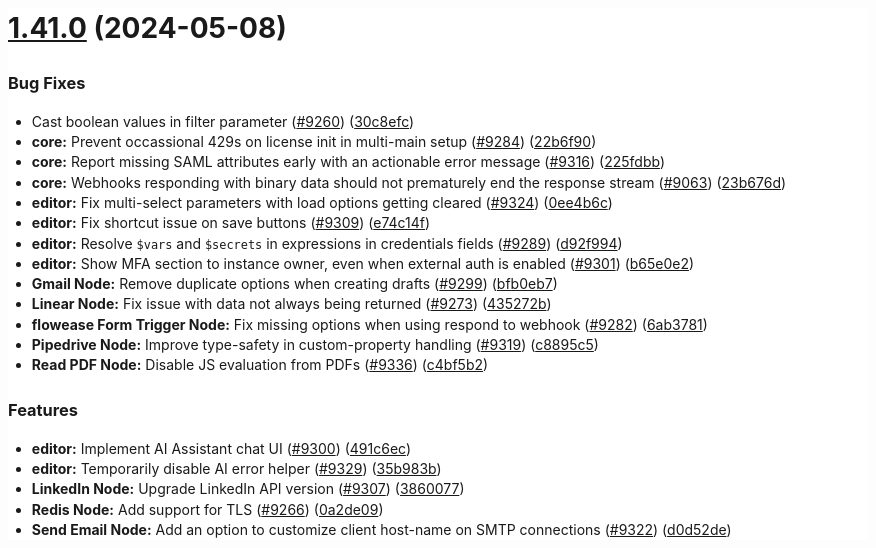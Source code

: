 # [1.41.0](https://github.com/khulnasoft/flowease/compare/flowease@1.40.0...flowease@1.41.0) (2024-05-08)


### Bug Fixes

* Cast boolean values in filter parameter ([#9260](https://github.com/khulnasoft/flowease/issues/9260)) ([30c8efc](https://github.com/khulnasoft/flowease/commit/30c8efc4cc9b25fabc8d9c56e8c29e7e77c04325))
* **core:** Prevent occassional 429s on license init in multi-main setup ([#9284](https://github.com/khulnasoft/flowease/issues/9284)) ([22b6f90](https://github.com/khulnasoft/flowease/commit/22b6f909505d7c3d9c0583a90599e6e9c244e21e))
* **core:** Report missing SAML attributes early with an actionable error message ([#9316](https://github.com/khulnasoft/flowease/issues/9316)) ([225fdbb](https://github.com/khulnasoft/flowease/commit/225fdbb379f6dd0005bd4ccb3791c96de35b1653))
* **core:** Webhooks responding with binary data should not prematurely end the response stream ([#9063](https://github.com/khulnasoft/flowease/issues/9063)) ([23b676d](https://github.com/khulnasoft/flowease/commit/23b676d7cb9708d7a99fc031cfeec22b854be1d9))
* **editor:** Fix multi-select parameters with load options getting cleared ([#9324](https://github.com/khulnasoft/flowease/issues/9324)) ([0ee4b6c](https://github.com/khulnasoft/flowease/commit/0ee4b6c86000ab164211c1ebed90306cd144af1b))
* **editor:** Fix shortcut issue on save buttons ([#9309](https://github.com/khulnasoft/flowease/issues/9309)) ([e74c14f](https://github.com/khulnasoft/flowease/commit/e74c14ffbe088ac74dc6358068cd54af9a850cad))
* **editor:** Resolve `$vars` and `$secrets` in expressions in credentials fields ([#9289](https://github.com/khulnasoft/flowease/issues/9289)) ([d92f994](https://github.com/khulnasoft/flowease/commit/d92f994913befd31aec409ef8e40b290ac4185ba))
* **editor:** Show MFA section to instance owner, even when external auth is enabled ([#9301](https://github.com/khulnasoft/flowease/issues/9301)) ([b65e0e2](https://github.com/khulnasoft/flowease/commit/b65e0e28114f576f89e271ab8ffdb8550e1be60f))
* **Gmail Node:** Remove duplicate options when creating drafts ([#9299](https://github.com/khulnasoft/flowease/issues/9299)) ([bfb0eb7](https://github.com/khulnasoft/flowease/commit/bfb0eb7a06f219424486a55256ecca46c14a85ba))
* **Linear Node:** Fix issue with data not always being returned ([#9273](https://github.com/khulnasoft/flowease/issues/9273)) ([435272b](https://github.com/khulnasoft/flowease/commit/435272b568826edf899dbaba9d10077fbe134ea6))
* **flowease Form Trigger Node:** Fix missing options when using respond to webhook ([#9282](https://github.com/khulnasoft/flowease/issues/9282)) ([6ab3781](https://github.com/khulnasoft/flowease/commit/6ab378157041abfc918ae1d9408821f8fd5cfb34))
* **Pipedrive Node:** Improve type-safety in custom-property handling ([#9319](https://github.com/khulnasoft/flowease/issues/9319)) ([c8895c5](https://github.com/khulnasoft/flowease/commit/c8895c540e5c8edfb576960a5ba4ec9ac4426d5b))
* **Read PDF Node:** Disable JS evaluation from PDFs ([#9336](https://github.com/khulnasoft/flowease/issues/9336)) ([c4bf5b2](https://github.com/khulnasoft/flowease/commit/c4bf5b2b9285402ae09960eb64a5d6f20356eeaf))


### Features

* **editor:** Implement AI Assistant chat UI ([#9300](https://github.com/khulnasoft/flowease/issues/9300)) ([491c6ec](https://github.com/khulnasoft/flowease/commit/491c6ec546c4ec8ab4eb88d020c13820071bf6dc))
* **editor:** Temporarily disable AI error helper ([#9329](https://github.com/khulnasoft/flowease/issues/9329)) ([35b983b](https://github.com/khulnasoft/flowease/commit/35b983b6dfbb6ab02367801a15581e80a2d87340))
* **LinkedIn Node:** Upgrade LinkedIn API version ([#9307](https://github.com/khulnasoft/flowease/issues/9307)) ([3860077](https://github.com/khulnasoft/flowease/commit/3860077f8100fb790acf1d930839e86719a454fd))
* **Redis Node:** Add support for TLS ([#9266](https://github.com/khulnasoft/flowease/issues/9266)) ([0a2de09](https://github.com/khulnasoft/flowease/commit/0a2de093c01689b8f179b3f4413a4ce29ccf279a))
* **Send Email Node:** Add an option to customize client host-name on SMTP connections ([#9322](https://github.com/khulnasoft/flowease/issues/9322)) ([d0d52de](https://github.com/khulnasoft/flowease/commit/d0d52def8fb4113a7a4866d30f2e9c7bfe11075e))